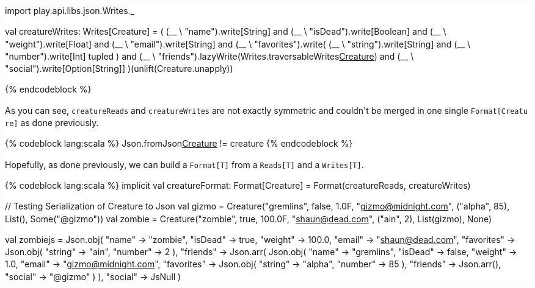 import play.api.libs.json.Writes._

val creatureWrites: Writes[Creature] = (
  (__ \ "name").write[String] and
  (__ \ "isDead").write[Boolean] and
  (__ \ "weight").write[Float] and
  (__ \ "email").write[String] and
  (__ \ "favorites").write( 
  	(__ \ "string").write[String] and
  	(__ \ "number").write[Int]
  	tupled
  ) and
  (__ \ "friends").lazyWrite(Writes.traversableWrites[Creature](creatureWrites)) and
  (__ \ "social").write[Option[String]]
)(unlift(Creature.unapply))

{% endcodeblock %}	

As you can see, `creatureReads` and `creatureWrites` are not exactly symmetric and couldn't be merged in one single `Format[Creature]` as done previously.

{% codeblock lang:scala %}
Json.fromJson[Creature](Json.toJson(creature)) != creature
{% endcodeblock %}	

Hopefully, as done previously, we can build a `Format[T]` from a `Reads[T]` and a `Writes[T]`.

{% codeblock lang:scala %}
implicit val creatureFormat: Format[Creature] = Format(creatureReads, creatureWrites)

// Testing Serialization of Creature to Json
val gizmo = Creature("gremlins", false, 1.0F, "gizmo@midnight.com", ("alpha", 85), List(), Some("@gizmo"))
val zombie = Creature("zombie", true, 100.0F, "shaun@dead.com", ("ain", 2), List(gizmo), None)

val zombiejs = Json.obj(
	"name" -> "zombie",
	"isDead" -> true,
	"weight" -> 100.0,
	"email" -> "shaun@dead.com",
	"favorites" -> Json.obj(
		"string" -> "ain",
		"number" -> 2
	),
	"friends" -> Json.arr(
		Json.obj(
			"name" -> "gremlins",
			"isDead" -> false,
			"weight" -> 1.0,
			"email" -> "gizmo@midnight.com",
			"favorites" -> Json.obj(
				"string" -> "alpha",
				"number" -> 85
			),
			"friends" -> Json.arr(),
			"social" -> "@gizmo"
		)
	),
	"social" -> JsNull
)
